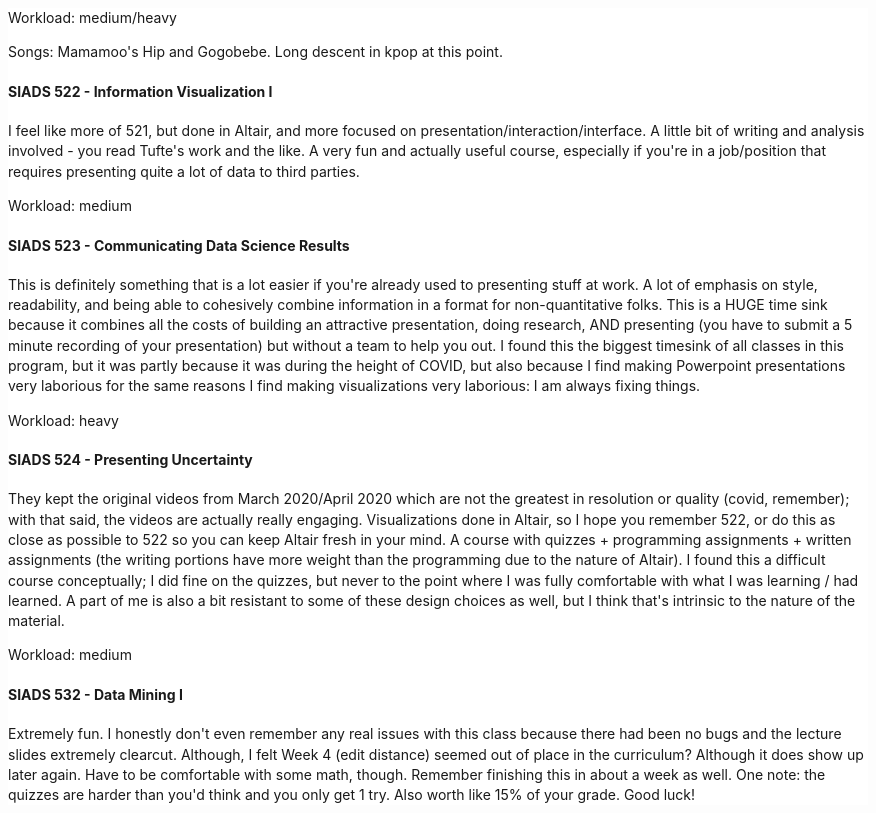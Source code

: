 Workload: medium/heavy

Songs: Mamamoo's Hip and Gogobebe. Long descent in kpop at this point.

#### SIADS 522 - Information Visualization I
I feel like more of 521, but done in Altair, and more focused on presentation/interaction/interface. A little bit of
writing and analysis involved - you read Tufte's work and the like. A very fun and actually useful course, especially
if you're in a job/position that requires presenting quite a lot of data to third parties.

Workload: medium

#### SIADS 523 - Communicating Data Science Results
This is definitely something that is a lot easier if you're already used to presenting stuff at work. A lot of emphasis
on style, readability, and being able to cohesively combine information in a format for non-quantitative folks. 
This is a HUGE time sink because it combines all the costs of building an attractive presentation, doing research, 
AND presenting (you have to submit a 5 minute recording of your presentation) but without a team to help you out. I 
found this the biggest timesink of all classes in this program, but it was partly because it was during the height of 
COVID, but also because I find making Powerpoint presentations very laborious for the same reasons I find making 
visualizations very laborious: I am always fixing things.

Workload: heavy

#### SIADS 524 - Presenting Uncertainty
They kept the original videos from March 2020/April 2020 which are not the greatest in resolution or quality (covid, 
remember); with that said, the videos are actually really engaging. Visualizations done in Altair, so I hope you 
remember 522, or do this as close as possible to 522 so you can keep Altair fresh in your mind. A course with quizzes + 
programming assignments + written assignments (the writing portions have more weight than the programming due to 
the nature of Altair). I found this a difficult course conceptually; I did fine on the quizzes, but never to the point
where I was fully comfortable with what I was learning / had learned. A part of me is also a bit resistant to some
of these design choices as well, but I think that's intrinsic to the nature of the material. 

Workload: medium

#### SIADS 532 - Data Mining I
Extremely fun. I honestly don't even remember any real issues with this class because there had been no bugs and the
lecture slides extremely clearcut. Although, I felt Week 4 (edit distance) seemed out of place in the curriculum? Although
it does show up later again. Have to be comfortable with some math, though. Remember finishing this in about a week as 
well. One note: the quizzes are harder than you'd think and you only get 1 try. Also worth like 15% of your grade. 
Good luck!
